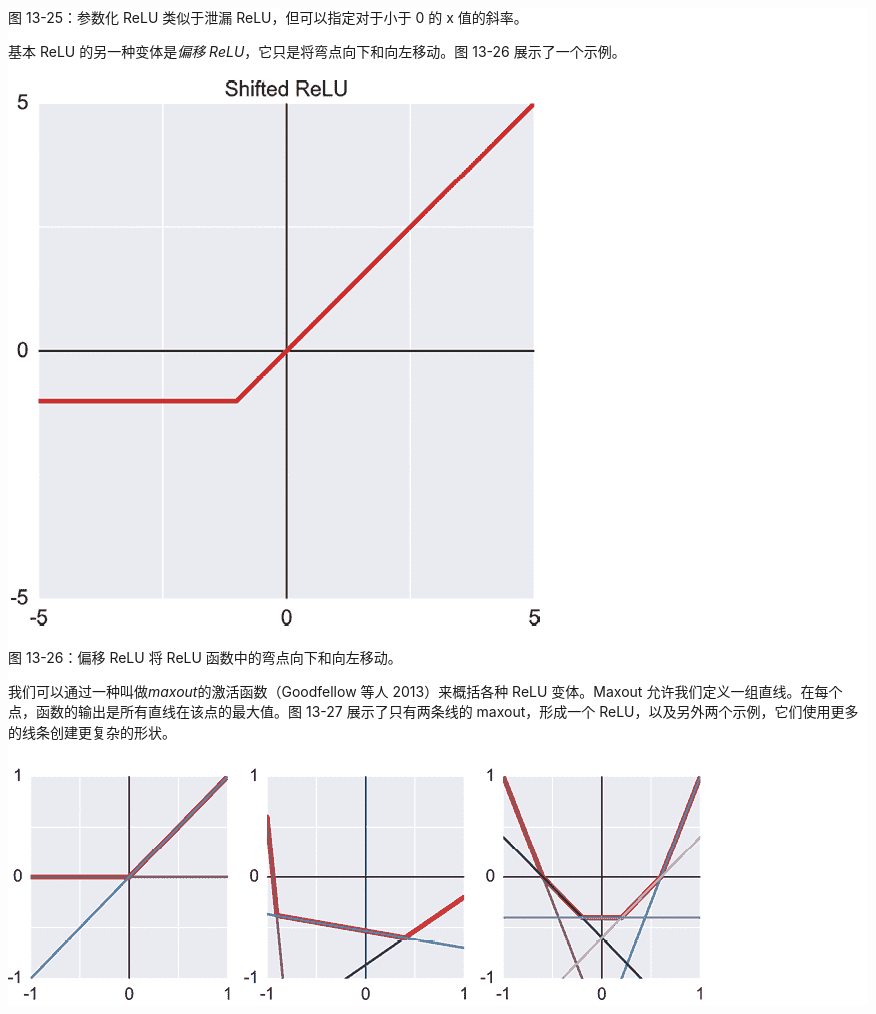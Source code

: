 图 13-25：参数化 ReLU 类似于泄漏 ReLU，但可以指定对于小于 0 的 x 值的斜率。

基本 ReLU 的另一种变体是*偏移 ReLU*，它只是将弯点向下和向左移动。图 13-26 展示了一个示例。

![F13026](img/F13026.png)

图 13-26：偏移 ReLU 将 ReLU 函数中的弯点向下和向左移动。

我们可以通过一种叫做*maxout*的激活函数（Goodfellow 等人 2013）来概括各种 ReLU 变体。Maxout 允许我们定义一组直线。在每个点，函数的输出是所有直线在该点的最大值。图 13-27 展示了只有两条线的 maxout，形成一个 ReLU，以及另外两个示例，它们使用更多的线条创建更复杂的形状。

![F13027](img/F13027.png)
